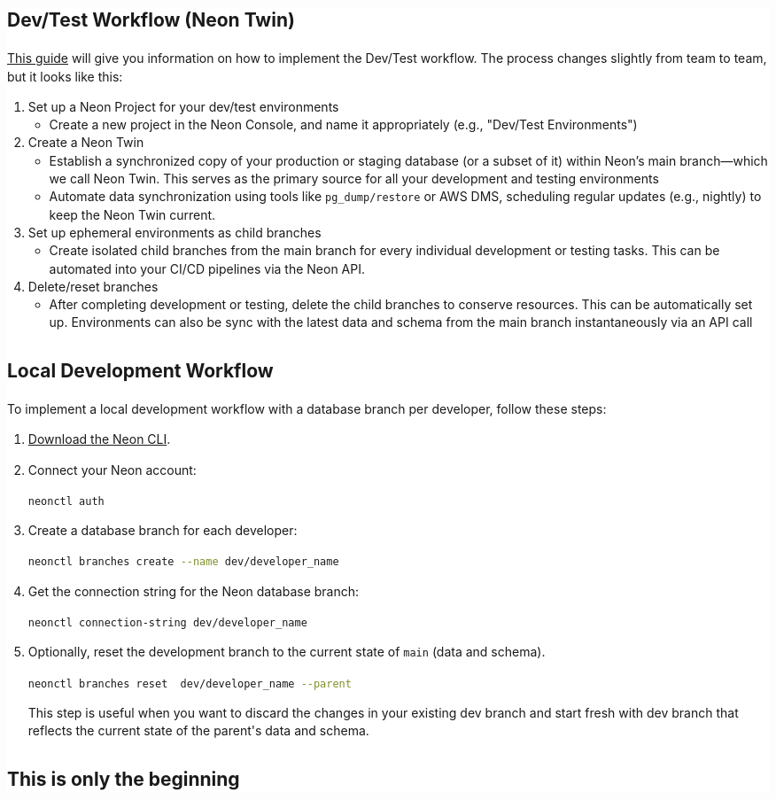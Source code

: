 ## Dev/Test Workflow (Neon Twin)

[This guide](/use-cases/dev-test) will give you information on how to implement the Dev/Test workflow. The process changes slightly from team to team, but it looks like this:

1. Set up a Neon Project for your dev/test environments
   - Create a new project in the Neon Console, and name it appropriately (e.g., "Dev/Test Environments")
2. Create a Neon Twin
   - Establish a synchronized copy of your production or staging database (or a subset of it) within Neon’s main branch—which we call Neon Twin. This serves as the primary source for all your development and testing environments
   - Automate data synchronization using tools like `pg_dump/restore` or AWS DMS, scheduling regular updates (e.g., nightly) to keep the Neon Twin current.
3. Set up ephemeral environments as child branches
   - Create isolated child branches from the main branch for every individual development or testing tasks. This can be automated into your CI/CD pipelines via the Neon API.
4. Delete/reset branches
   - After completing development or testing, delete the child branches to conserve resources. This can be automatically set up. Environments can also be sync with the latest data and schema from the main branch instantaneously via an API call

## Local Development Workflow

To implement a local development workflow with a database branch per developer, follow these steps:

1. [Download the Neon CLI](/docs/reference/neon-cli#install).
2. Connect your Neon account:

   ```bash
   neonctl auth
   ```

3. Create a database branch for each developer:

   ```bash
   neonctl branches create --name dev/developer_name
   ```

4. Get the connection string for the Neon database branch:

   ```bash
   neonctl connection-string dev/developer_name
   ```

5. Optionally, reset the development branch to the current state of `main` (data and schema).

   ```bash
   neonctl branches reset  dev/developer_name --parent
   ```

   This step is useful when you want to discard the changes in your existing dev branch and start fresh with dev branch that reflects the current state of the parent's data and schema.

## This is only the beginning
